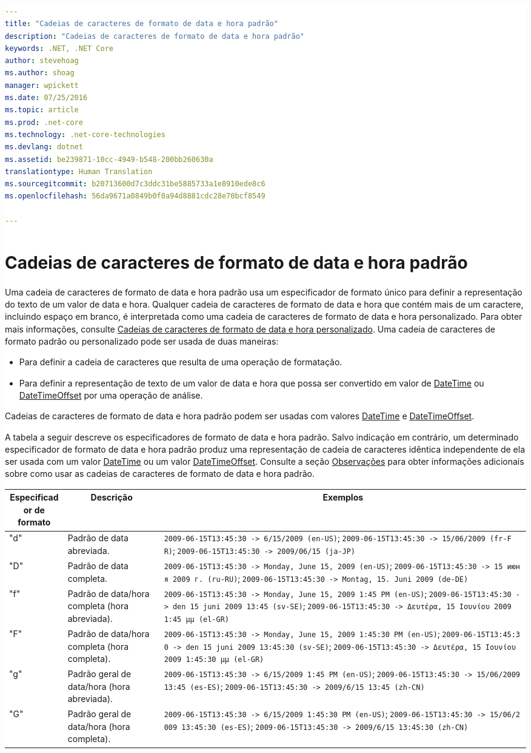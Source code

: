 ```yaml
---
title: "Cadeias de caracteres de formato de data e hora padrão"
description: "Cadeias de caracteres de formato de data e hora padrão"
keywords: .NET, .NET Core
author: stevehoag
ms.author: shoag
manager: wpickett
ms.date: 07/25/2016
ms.topic: article
ms.prod: .net-core
ms.technology: .net-core-technologies
ms.devlang: dotnet
ms.assetid: be239871-10cc-4949-b548-200bb260630a
translationtype: Human Translation
ms.sourcegitcommit: b20713600d7c3ddc31be5885733a1e8910ede8c6
ms.openlocfilehash: 56da9671a0849b0f0a94d8881cdc28e70bcf8549

---
```


# <a name="standard-date-and-time-format-strings"></a>Cadeias de caracteres de formato de data e hora padrão

Uma cadeia de caracteres de formato de data e hora padrão usa um especificador de formato único para definir a representação do texto de um valor de data e hora. Qualquer cadeia de caracteres de formato de data e hora que contém mais de um caractere, incluindo espaço em branco, é interpretada como uma cadeia de caracteres de formato de data e hora personalizado. Para obter mais informações, consulte [Cadeias de caracteres de formato de data e hora personalizado](custom-datetime.md). Uma cadeia de caracteres de formato padrão ou personalizado pode ser usada de duas maneiras:

* Para definir a cadeia de caracteres que resulta de uma operação de formatação.

* Para definir a representação de texto de um valor de data e hora que possa ser convertido em valor de [DateTime](xref:System.DateTime) ou [DateTimeOffset](xref:System.DateTimeOffset) por uma operação de análise.

Cadeias de caracteres de formato de data e hora padrão podem ser usadas com valores [DateTime](xref:System.DateTime) e [DateTimeOffset](xref:System.DateTimeOffset). 

A tabela a seguir descreve os especificadores de formato de data e hora padrão. Salvo indicação em contrário, um determinado especificador de formato de data e hora padrão produz uma representação de cadeia de caracteres idêntica independente de ela ser usada com um valor [DateTime](xref:System.DateTime) ou um valor [DateTimeOffset](xref:System.DateTimeOffset). Consulte a seção [Observações](#notes) para obter informações adicionais sobre como usar as cadeias de caracteres de formato de data e hora padrão.

Especificador de formato | Descrição | Exemplos
---------------- | ----------- | --------
"d" | Padrão de data abreviada. | `2009-06-15T13:45:30 -> 6/15/2009 (en-US)`; `2009-06-15T13:45:30 -> 15/06/2009 (fr-FR)`; `2009-06-15T13:45:30 -> 2009/06/15 (ja-JP)`
"D" | Padrão de data completa. | `2009-06-15T13:45:30 -> Monday, June 15, 2009 (en-US)`; `2009-06-15T13:45:30 -> 15 июня 2009 г. (ru-RU)`; `2009-06-15T13:45:30 -> Montag, 15. Juni 2009 (de-DE)`
"f" | Padrão de data/hora completa (hora abreviada). | `2009-06-15T13:45:30 -> Monday, June 15, 2009 1:45 PM (en-US)`; `2009-06-15T13:45:30 -> den 15 juni 2009 13:45 (sv-SE)`; `2009-06-15T13:45:30 -> Δευτέρα, 15 Ιουνίου 2009 1:45 μμ (el-GR)`
"F" | Padrão de data/hora completa (hora completa). | `2009-06-15T13:45:30 -> Monday, June 15, 2009 1:45:30 PM (en-US)`; `2009-06-15T13:45:30 -> den 15 juni 2009 13:45:30 (sv-SE)`; `2009-06-15T13:45:30 -> Δευτέρα, 15 Ιουνίου 2009 1:45:30 μμ (el-GR)`
"g" | Padrão geral de data/hora (hora abreviada). | `2009-06-15T13:45:30 -> 6/15/2009 1:45 PM (en-US)`; `2009-06-15T13:45:30 -> 15/06/2009 13:45 (es-ES)`; `2009-06-15T13:45:30 -> 2009/6/15 13:45 (zh-CN)`
"G" | Padrão geral de data/hora (hora completa). | `2009-06-15T13:45:30 -> 6/15/2009 1:45:30 PM (en-US)`; `2009-06-15T13:45:30 -> 15/06/2009 13:45:30 (es-ES)`; `2009-06-15T13:45:30 -> 2009/6/15 13:45:30 (zh-CN)`